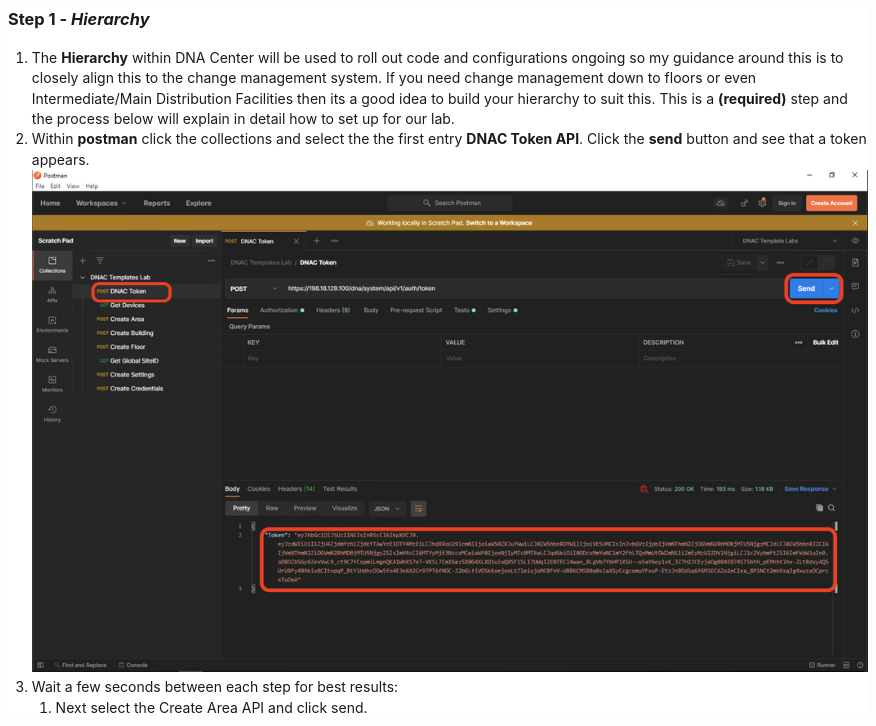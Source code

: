 ### Step 1 - ***Hierarchy***
1. The **Hierarchy** within DNA Center will be used to roll out code and configurations ongoing so my guidance around this is to closely align this to the change management system. If you need change management down to floors or even Intermediate/Main Distribution Facilities then its a good idea to build your hierarchy to suit this. This is a **(required)** step and the process below will explain in detail how to set up for our lab.
2. Within **postman** click the collections and select the the first entry **DNAC Token API**. Click the **send** button and see that a token appears. 
![json](./images/Postman-Token-API.png?raw=true "Import JSON")
3. Wait a few seconds between each step for best results:
   1. Next select the Create Area API and click send.